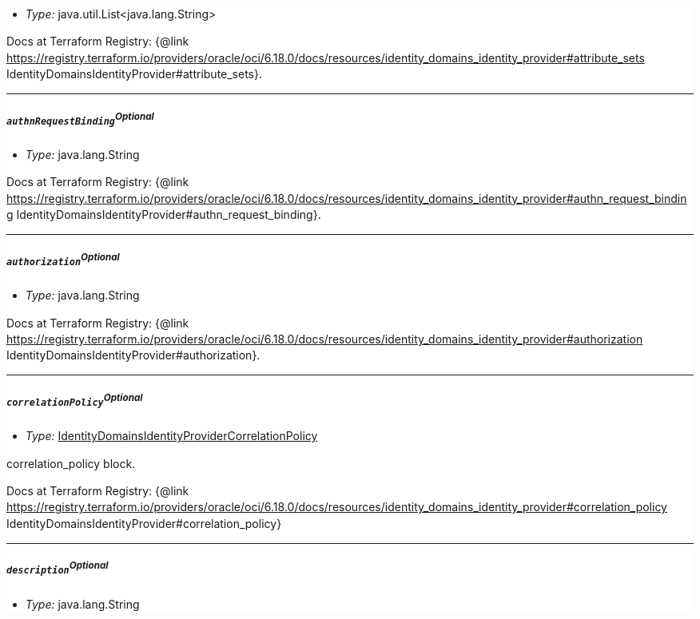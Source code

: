 - *Type:* java.util.List<java.lang.String>

Docs at Terraform Registry: {@link https://registry.terraform.io/providers/oracle/oci/6.18.0/docs/resources/identity_domains_identity_provider#attribute_sets IdentityDomainsIdentityProvider#attribute_sets}.

---

##### `authnRequestBinding`<sup>Optional</sup> <a name="authnRequestBinding" id="rhizo-co-terraform-provider-oci.identityDomainsIdentityProvider.IdentityDomainsIdentityProvider.Initializer.parameter.authnRequestBinding"></a>

- *Type:* java.lang.String

Docs at Terraform Registry: {@link https://registry.terraform.io/providers/oracle/oci/6.18.0/docs/resources/identity_domains_identity_provider#authn_request_binding IdentityDomainsIdentityProvider#authn_request_binding}.

---

##### `authorization`<sup>Optional</sup> <a name="authorization" id="rhizo-co-terraform-provider-oci.identityDomainsIdentityProvider.IdentityDomainsIdentityProvider.Initializer.parameter.authorization"></a>

- *Type:* java.lang.String

Docs at Terraform Registry: {@link https://registry.terraform.io/providers/oracle/oci/6.18.0/docs/resources/identity_domains_identity_provider#authorization IdentityDomainsIdentityProvider#authorization}.

---

##### `correlationPolicy`<sup>Optional</sup> <a name="correlationPolicy" id="rhizo-co-terraform-provider-oci.identityDomainsIdentityProvider.IdentityDomainsIdentityProvider.Initializer.parameter.correlationPolicy"></a>

- *Type:* <a href="#rhizo-co-terraform-provider-oci.identityDomainsIdentityProvider.IdentityDomainsIdentityProviderCorrelationPolicy">IdentityDomainsIdentityProviderCorrelationPolicy</a>

correlation_policy block.

Docs at Terraform Registry: {@link https://registry.terraform.io/providers/oracle/oci/6.18.0/docs/resources/identity_domains_identity_provider#correlation_policy IdentityDomainsIdentityProvider#correlation_policy}

---

##### `description`<sup>Optional</sup> <a name="description" id="rhizo-co-terraform-provider-oci.identityDomainsIdentityProvider.IdentityDomainsIdentityProvider.Initializer.parameter.description"></a>

- *Type:* java.lang.String
